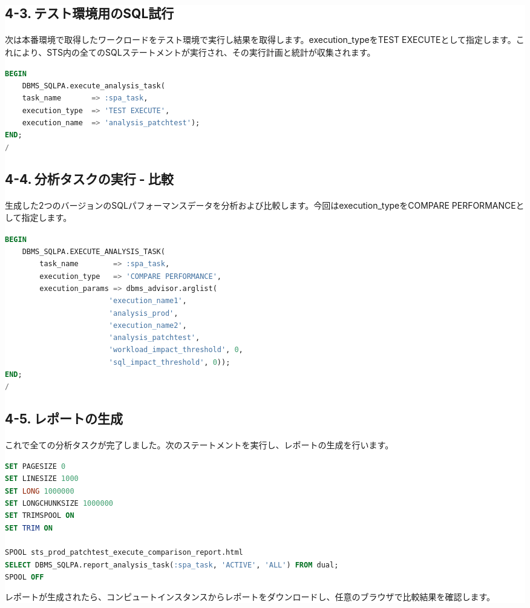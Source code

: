 ## 4-3. テスト環境用のSQL試行
次は本番環境で取得したワークロードをテスト環境で実行し結果を取得します。execution_typeをTEST EXECUTEとして指定します。これにより、STS内の全てのSQLステートメントが実行され、その実行計画と統計が収集されます。
```sql
BEGIN
    DBMS_SQLPA.execute_analysis_task(
    task_name       => :spa_task,
    execution_type  => 'TEST EXECUTE',
    execution_name  => 'analysis_patchtest');
END;
/
```

## 4-4. 分析タスクの実行 - 比較
生成した2つのバージョンのSQLパフォーマンスデータを分析および比較します。今回はexecution_typeをCOMPARE PERFORMANCEとして指定します。
```sql
BEGIN
    DBMS_SQLPA.EXECUTE_ANALYSIS_TASK(
        task_name        => :spa_task,
        execution_type   => 'COMPARE PERFORMANCE', 
        execution_params => dbms_advisor.arglist(
                        'execution_name1', 
                        'analysis_prod', 
                        'execution_name2', 
                        'analysis_patchtest',
                        'workload_impact_threshold', 0, 
                        'sql_impact_threshold', 0));
END;
/
```

## 4-5. レポートの生成
これで全ての分析タスクが完了しました。次のステートメントを実行し、レポートの生成を行います。
```sql
SET PAGESIZE 0
SET LINESIZE 1000
SET LONG 1000000
SET LONGCHUNKSIZE 1000000
SET TRIMSPOOL ON
SET TRIM ON

SPOOL sts_prod_patchtest_execute_comparison_report.html
SELECT DBMS_SQLPA.report_analysis_task(:spa_task, 'ACTIVE', 'ALL') FROM dual;
SPOOL OFF
```

レポートが生成されたら、コンピュートインスタンスからレポートをダウンロードし、任意のブラウザで比較結果を確認します。
